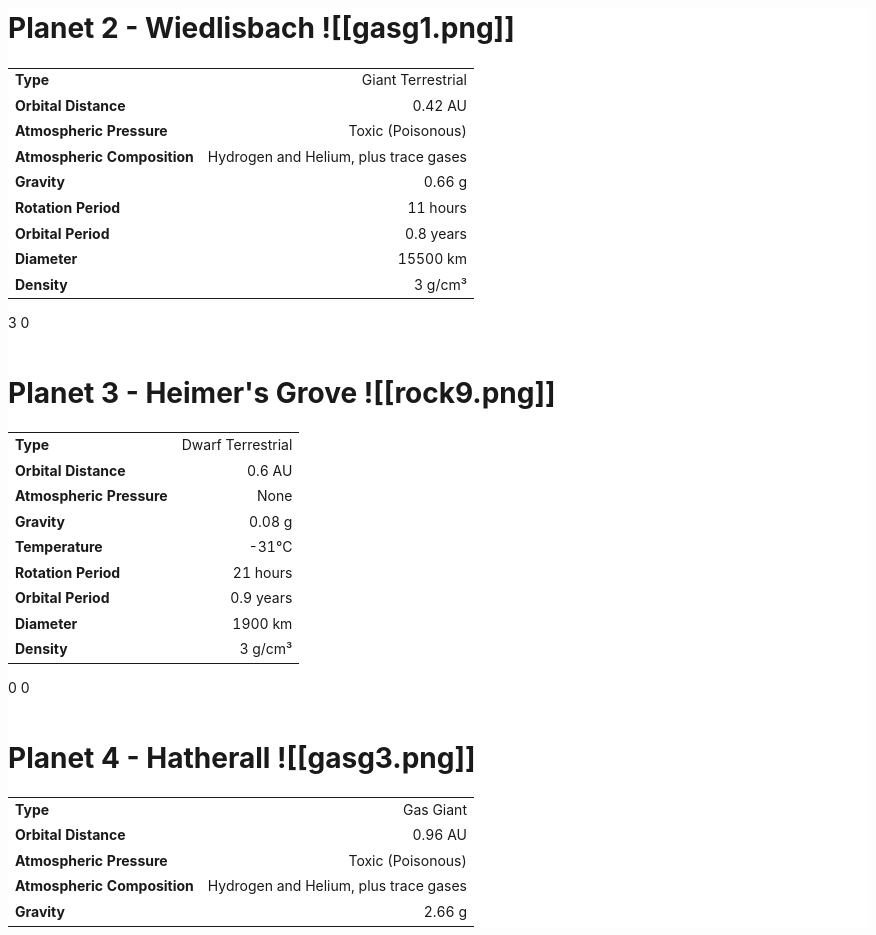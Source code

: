 # Planet 2 - Wiedlisbach ![[gasg1.png]]
|                             |                           |
| --------------------------- | -------------------------:|
| **Type**                    |             Giant Terrestrial |
| **Orbital Distance**        |   0.42 AU |
| **Atmospheric Pressure**    |       Toxic (Poisonous) |
| **Atmospheric Composition** |      Hydrogen and Helium, plus trace gases |
| **Gravity**                 |        0.66 g |
| **Rotation Period**         |  11 hours |
| **Orbital Period** | 0.8 years |
| **Diameter**                |      15500 km | 
| **Density**                 |    3 g/cm³ |



3
0



# Planet 3 - Heimer's Grove ![[rock9.png]]
|                             |                           |
| --------------------------- | -------------------------:|
| **Type**                    |             Dwarf Terrestrial |
| **Orbital Distance**        |   0.6 AU |
| **Atmospheric Pressure**    |       None |
| **Gravity**                 |        0.08 g |
| **Temperature**             |    -31°C |
| **Rotation Period**         |  21 hours |
| **Orbital Period** | 0.9 years |
| **Diameter**                |      1900 km | 
| **Density**                 |    3 g/cm³ |



0
0



# Planet 4 - Hatherall ![[gasg3.png]]
|                             |                           |
| --------------------------- | -------------------------:|
| **Type**                    |             Gas Giant |
| **Orbital Distance**        |   0.96 AU |
| **Atmospheric Pressure**    |       Toxic (Poisonous) |
| **Atmospheric Composition** |      Hydrogen and Helium, plus trace gases |
| **Gravity**                 |        2.66 g |